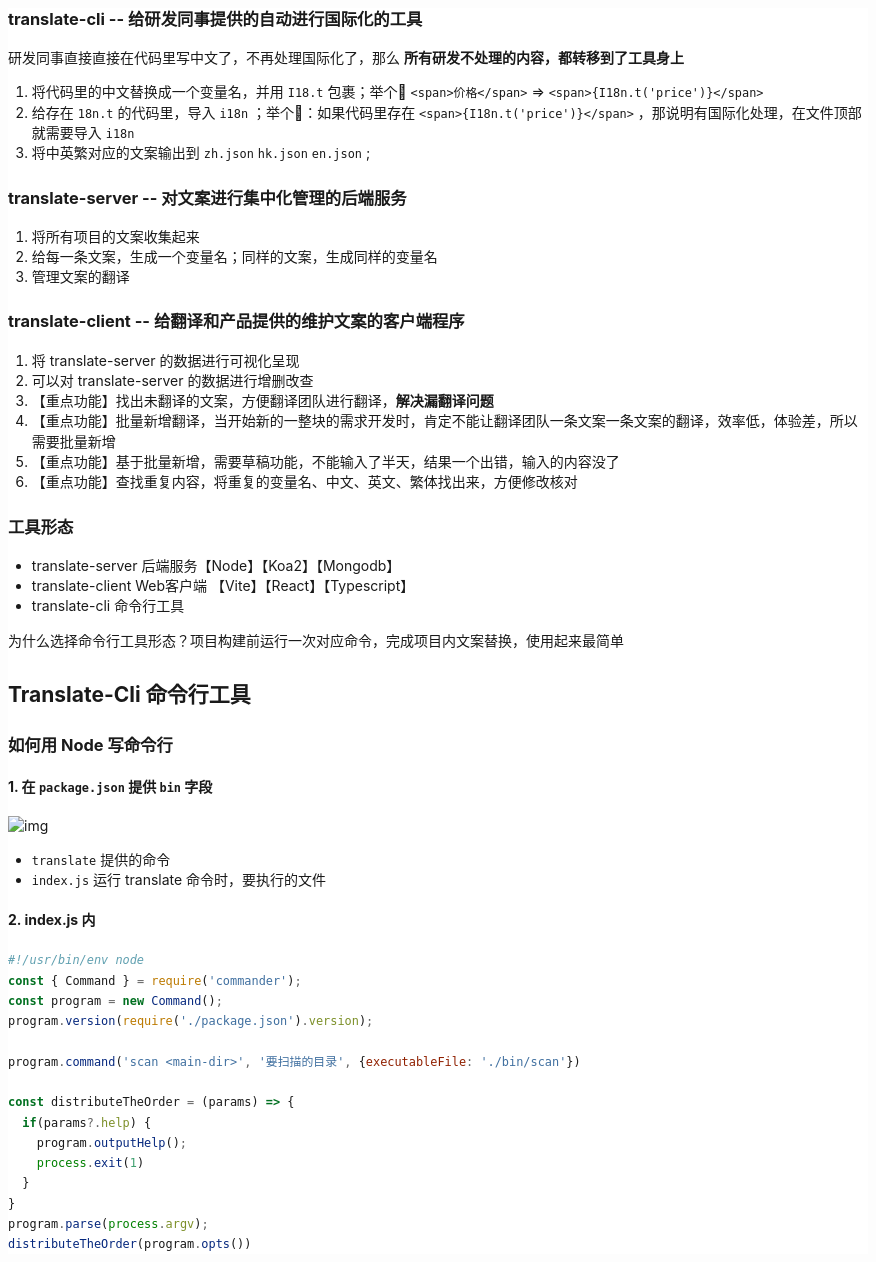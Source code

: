 ### translate-cli -- 给研发同事提供的自动进行国际化的工具

研发同事直接直接在代码里写中文了，不再处理国际化了，那么 **所有研发不处理的内容，都转移到了工具身上**

1. 将代码里的中文替换成一个变量名，并用 `I18.t` 包裹；举个🌰 `<span>价格</span>` => `<span>{I18n.t('price')}</span>`
2. 给存在 `18n.t` 的代码里，导入 `i18n` ；举个🌰：如果代码里存在 `<span>{I18n.t('price')}</span>` ，那说明有国际化处理，在文件顶部就需要导入 `i18n`
3. 将中英繁对应的文案输出到 `zh.json` `hk.json` `en.json` ;

### translate-server -- 对文案进行集中化管理的后端服务

1. 将所有项目的文案收集起来
2. 给每一条文案，生成一个变量名；同样的文案，生成同样的变量名
3. 管理文案的翻译

### translate-client -- 给翻译和产品提供的维护文案的客户端程序

1. 将 translate-server 的数据进行可视化呈现
2. 可以对 translate-server 的数据进行增删改查
3. 【重点功能】找出未翻译的文案，方便翻译团队进行翻译，**解决漏翻译问题**
4. 【重点功能】批量新增翻译，当开始新的一整块的需求开发时，肯定不能让翻译团队一条文案一条文案的翻译，效率低，体验差，所以需要批量新增
5. 【重点功能】基于批量新增，需要草稿功能，不能输入了半天，结果一个出错，输入的内容没了
6. 【重点功能】查找重复内容，将重复的变量名、中文、英文、繁体找出来，方便修改核对

### 工具形态

-  translate-server 后端服务【Node】【Koa2】【Mongodb】 
-  translate-client Web客户端 【Vite】【React】【Typescript】 
-  translate-cli 命令行工具 

为什么选择命令行工具形态？项目构建前运行一次对应命令，完成项目内文案替换，使用起来最简单

## Translate-Cli 命令行工具

### 如何用 Node 写命令行

#### 1. 在 `package.json` 提供 `bin` 字段



![img](https://static.jiabanmoyu.com/notes/image-20220808101807292.png)



- `translate` 提供的命令
- `index.js` 运行 translate 命令时，要执行的文件

#### 2. index.js 内

```javascript
#!/usr/bin/env node
const { Command } = require('commander');
const program = new Command();
program.version(require('./package.json').version);

program.command('scan <main-dir>', '要扫描的目录', {executableFile: './bin/scan'})

const distributeTheOrder = (params) => {
  if(params?.help) {
    program.outputHelp();
    process.exit(1)
  }
}
program.parse(process.argv);
distributeTheOrder(program.opts())
```
